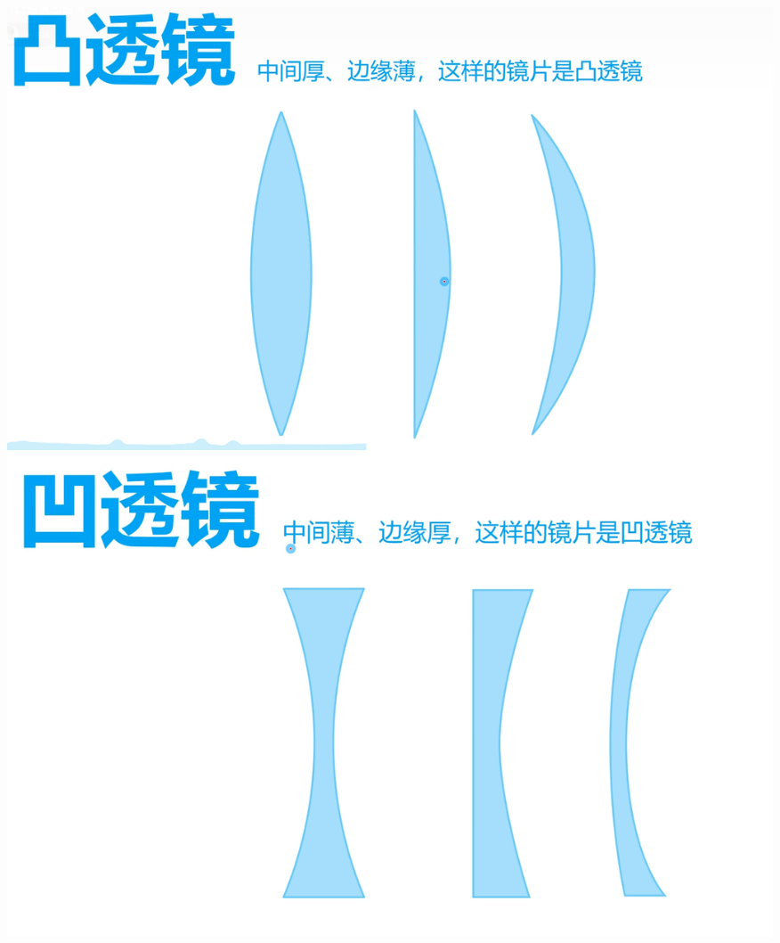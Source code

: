 ![image-20221019082822380](assets/image-20221019082822380.png)

![image-20221019082845147](assets/image-20221019082845147.png)
